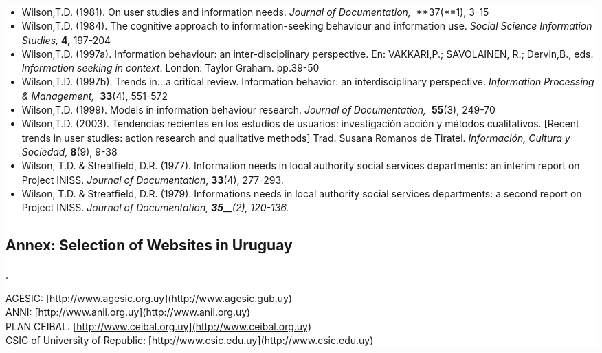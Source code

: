 *   Wilson,T.D. (1981). On user studies and information needs. _Journal of Documentation,_  **37(**1), 3-15
*   Wilson,T.D. (1984). The cognitive approach to information-seeking behaviour and information use. _Social Science Information Studies,_ **4,** 197-204
*   Wilson,T.D. (1997a). Information behaviour: an inter-disciplinary perspective. En: VAKKARI,P.; SAVOLAINEN, R.; Dervin,B., eds. _Information seeking in context_. London: Taylor Graham. pp.39-50
*   Wilson,T.D. (1997b). Trends in…a critical review. Information behavior: an interdisciplinary perspective. _Information Processing & Management,_  **33**(4), 551-572
*   Wilson,T.D. (1999). Models in information behaviour research. _Journal of Documentation,_  **55**(3), 249-70
*   Wilson,T.D. (2003). Tendencias recientes en los estudios de usuarios: investigación acción y métodos cualitativos. [Recent trends in user studies: action research and qualitative methods] Trad. Susana Romanos de Tiratel. _Información, Cultura y Sociedad,_ **8**(9), 9-38
*   Wilson, T.D. & Streatfield, D.R. (1977). Information needs in local authority social services departments: an interim report on Project INISS. _Journal of Documentation_, **33**(4), 277-293\.
*   Wilson, T.D. & Streatfield, D.R. (1979). Informations needs in local authority social services departments: a second report on Project INISS. _Journal of Documentation,_ _**35**__(2), 120-136._

## Annex: Selection of Websites in Uruguay

.

AGESIC: [http://www.agesic.org.uy](http://www.agesic.gub.uy)  
ANNI: [http://www.anii.org.uy](http://www.anii.org.uy)  
PLAN CEIBAL: [http://www.ceibal.org.uy](http://www.ceibal.org.uy)  
CSIC of University of Republic: [http://www.csic.edu.uy](http://www.csic.edu.uy)